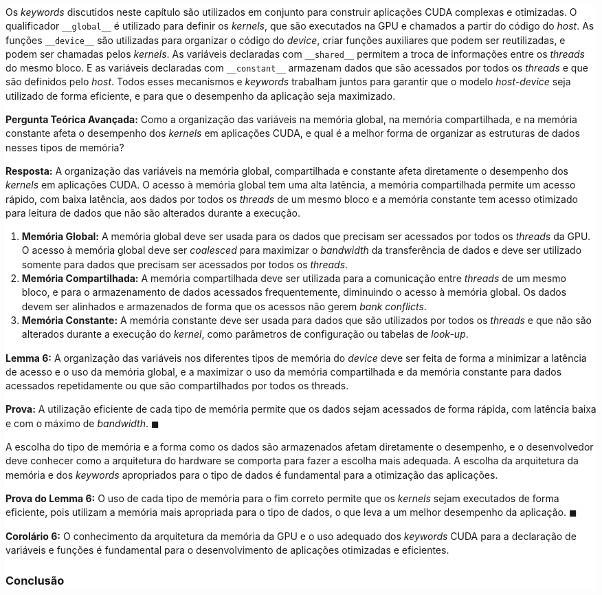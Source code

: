 Os *keywords* discutidos neste capítulo são utilizados em conjunto para construir aplicações CUDA complexas e otimizadas. O qualificador `__global__` é utilizado para definir os *kernels*, que são executados na GPU e chamados a partir do código do *host*. As funções `__device__` são utilizadas para organizar o código do *device*, criar funções auxiliares que podem ser reutilizadas, e podem ser chamadas pelos *kernels*. As variáveis declaradas com `__shared__` permitem a troca de informações entre os *threads* do mesmo bloco. E as variáveis declaradas com `__constant__` armazenam dados que são acessados por todos os *threads* e que são definidos pelo *host*. Todos esses mecanismos e *keywords* trabalham juntos para garantir que o modelo *host-device* seja utilizado de forma eficiente, e para que o desempenho da aplicação seja maximizado.

**Pergunta Teórica Avançada:** Como a organização das variáveis na memória global, na memória compartilhada, e na memória constante afeta o desempenho dos *kernels* em aplicações CUDA, e qual é a melhor forma de organizar as estruturas de dados nesses tipos de memória?

**Resposta:** A organização das variáveis na memória global, compartilhada e constante afeta diretamente o desempenho dos *kernels* em aplicações CUDA. O acesso à memória global tem uma alta latência, a memória compartilhada permite um acesso rápido, com baixa latência, aos dados por todos os *threads* de um mesmo bloco e a memória constante tem acesso otimizado para leitura de dados que não são alterados durante a execução.

1.  **Memória Global:** A memória global deve ser usada para os dados que precisam ser acessados por todos os *threads* da GPU. O acesso à memória global deve ser *coalesced* para maximizar o *bandwidth* da transferência de dados e deve ser utilizado somente para dados que precisam ser acessados por todos os *threads*.
2.  **Memória Compartilhada:** A memória compartilhada deve ser utilizada para a comunicação entre *threads* de um mesmo bloco, e para o armazenamento de dados acessados frequentemente, diminuindo o acesso à memória global. Os dados devem ser alinhados e armazenados de forma que os acessos não gerem *bank conflicts*.
3.  **Memória Constante:** A memória constante deve ser usada para dados que são utilizados por todos os *threads* e que não são alterados durante a execução do *kernel*, como parâmetros de configuração ou tabelas de *look-up*.

**Lemma 6:** A organização das variáveis nos diferentes tipos de memória do *device* deve ser feita de forma a minimizar a latência de acesso e o uso da memória global, e a maximizar o uso da memória compartilhada e da memória constante para dados acessados repetidamente ou que são compartilhados por todos os threads.

**Prova:** A utilização eficiente de cada tipo de memória permite que os dados sejam acessados de forma rápida, com latência baixa e com o máximo de *bandwidth*. $\blacksquare$

A escolha do tipo de memória e a forma como os dados são armazenados afetam diretamente o desempenho, e o desenvolvedor deve conhecer como a arquitetura do hardware se comporta para fazer a escolha mais adequada. A escolha da arquitetura da memória e dos *keywords* apropriados para o tipo de dados é fundamental para a otimização das aplicações.

**Prova do Lemma 6:** O uso de cada tipo de memória para o fim correto permite que os *kernels* sejam executados de forma eficiente, pois utilizam a memória mais apropriada para o tipo de dados, o que leva a um melhor desempenho da aplicação. $\blacksquare$

**Corolário 6:** O conhecimento da arquitetura da memória da GPU e o uso adequado dos *keywords* CUDA para a declaração de variáveis e funções é fundamental para o desenvolvimento de aplicações otimizadas e eficientes.

### Conclusão
